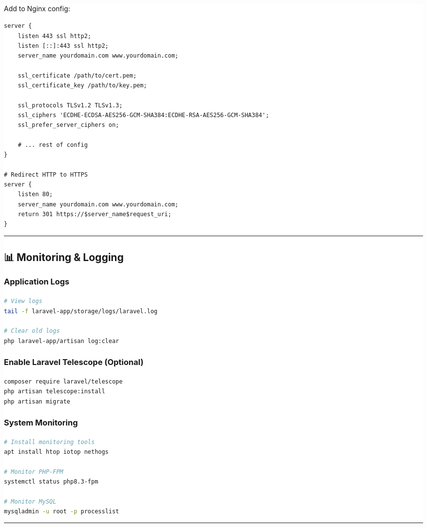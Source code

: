 Add to Nginx config:

```nginx
server {
    listen 443 ssl http2;
    listen [::]:443 ssl http2;
    server_name yourdomain.com www.yourdomain.com;
    
    ssl_certificate /path/to/cert.pem;
    ssl_certificate_key /path/to/key.pem;
    
    ssl_protocols TLSv1.2 TLSv1.3;
    ssl_ciphers 'ECDHE-ECDSA-AES256-GCM-SHA384:ECDHE-RSA-AES256-GCM-SHA384';
    ssl_prefer_server_ciphers on;
    
    # ... rest of config
}

# Redirect HTTP to HTTPS
server {
    listen 80;
    server_name yourdomain.com www.yourdomain.com;
    return 301 https://$server_name$request_uri;
}
```

---

## 📊 Monitoring & Logging

### Application Logs

```bash
# View logs
tail -f laravel-app/storage/logs/laravel.log

# Clear old logs
php laravel-app/artisan log:clear
```

### Enable Laravel Telescope (Optional)

```bash
composer require laravel/telescope
php artisan telescope:install
php artisan migrate
```

### System Monitoring

```bash
# Install monitoring tools
apt install htop iotop nethogs

# Monitor PHP-FPM
systemctl status php8.3-fpm

# Monitor MySQL
mysqladmin -u root -p processlist
```

---